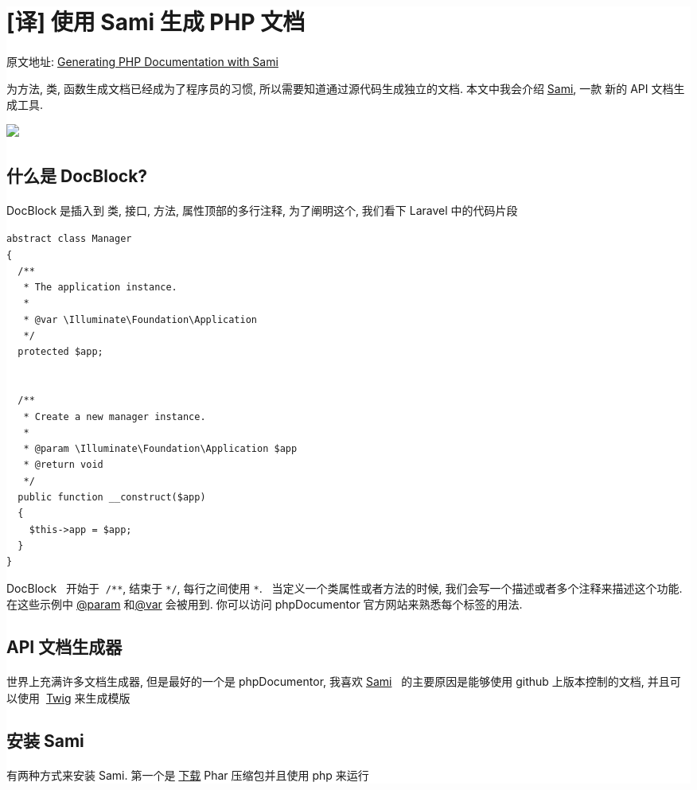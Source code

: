 # [译] 使用 Sami 生成 PHP 文档

原文地址: [Generating PHP Documentation with Sami](http://www.sitepoint.com/generating-php-documentation-sami/)

为方法, 类, 函数生成文档已经成为了程序员的习惯, 所以需要知道通过源代码生成独立的文档. 本文中我会介绍 [Sami](https://github.com/FriendsOfPHP/Sami), 一款 新的 API 文档生成工具.


![](https://file.wulicode.com/note/2021/11-11/16-24-25653.png)


## 什么是 DocBlock?

DocBlock 是插入到 类, 接口, 方法, 属性顶部的多行注释, 为了阐明这个, 我们看下 Laravel 中的代码片段

```
abstract class Manager
{
  /**
   * The application instance.
   *
   * @var \Illuminate\Foundation\Application
   */
  protected $app;


  /**
   * Create a new manager instance.
   *
   * @param \Illuminate\Foundation\Application $app
   * @return void
   */
  public function __construct($app)
  {
    $this->app = $app;
  }
}
```

DocBlock   开始于  `/**`, 结束于 `*/`, 每行之间使用 `*`.   当定义一个类属性或者方法的时候, 我们会写一个描述或者多个注释来描述这个功能. 在这些示例中 [@param](http://phpdoc.org/docs/latest/references/phpdoc/tags/param.html) 和[@var](http://phpdoc.org/docs/latest/references/phpdoc/tags/var.html) 会被用到. 你可以访问 phpDocumentor 官方网站来熟悉每个标签的用法.

## API 文档生成器

世界上充满许多文档生成器, 但是最好的一个是 phpDocumentor, 我喜欢 [Sami](https://github.com/FriendsOfPHP/Sami)   的主要原因是能够使用 github 上版本控制的文档, 并且可以使用  [Twig](http://twig.sensiolabs.org/) 来生成模版

## 安装 Sami

有两种方式来安装 Sami. 第一个是 [下载](http://get.sensiolabs.org/sami.phar) Phar 压缩包并且使用 php 来运行
